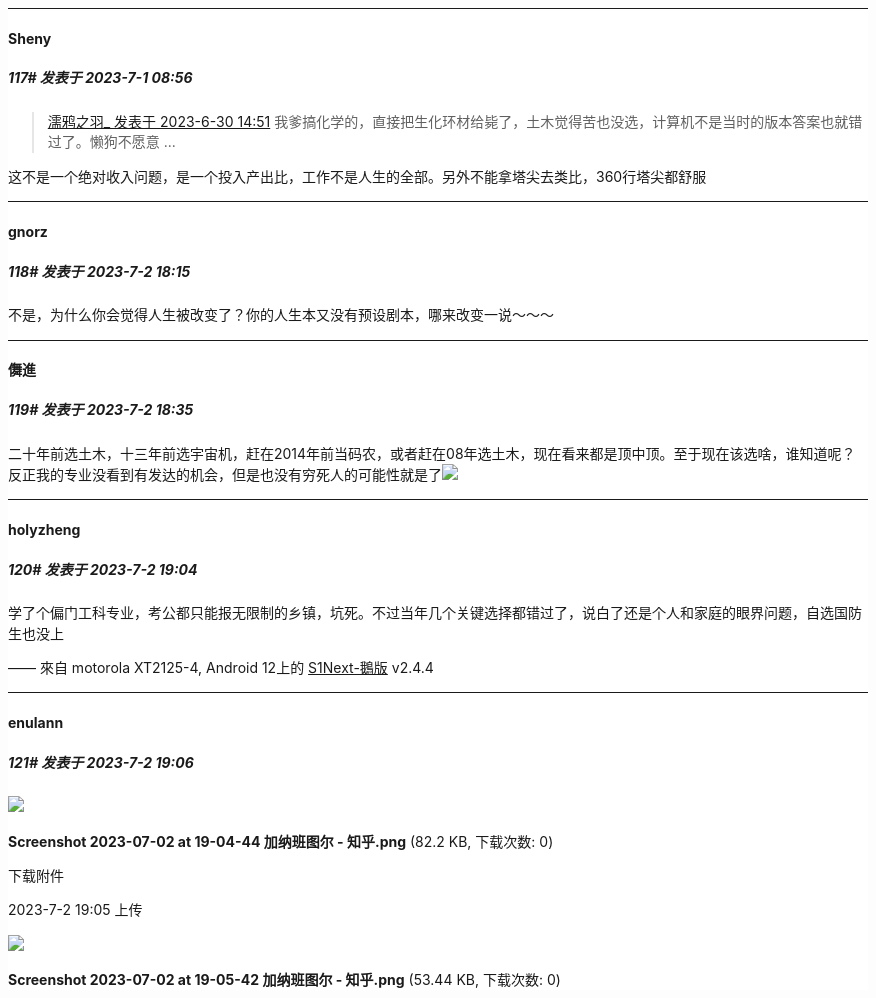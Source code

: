 
*****

####  Sheny  
##### 117#       发表于 2023-7-1 08:56

<blockquote><a href="httphttps://bbs.saraba1st.com/2b/forum.php?mod=redirect&amp;goto=findpost&amp;pid=61492928&amp;ptid=2142346" target="_blank">濡鸦之羽_ 发表于 2023-6-30 14:51</a>
我爹搞化学的，直接把生化环材给毙了，土木觉得苦也没选，计算机不是当时的版本答案也就错过了。懒狗不愿意 ...</blockquote>
这不是一个绝对收入问题，是一个投入产出比，工作不是人生的全部。另外不能拿塔尖去类比，360行塔尖都舒服


*****

####  gnorz  
##### 118#       发表于 2023-7-2 18:15

不是，为什么你会觉得人生被改变了？你的人生本又没有预设剧本，哪来改变一说～～～


*****

####  儛進  
##### 119#       发表于 2023-7-2 18:35

二十年前选土木，十三年前选宇宙机，赶在2014年前当码农，或者赶在08年选土木，现在看来都是顶中顶。至于现在该选啥，谁知道呢？反正我的专业没看到有发达的机会，但是也没有穷死人的可能性就是了<img src="https://static.saraba1st.com/image/smiley/face2017/025.png" referrerpolicy="no-referrer">


*****

####  holyzheng  
##### 120#       发表于 2023-7-2 19:04

学了个偏门工科专业，考公都只能报无限制的乡镇，坑死。不过当年几个关键选择都错过了，说白了还是个人和家庭的眼界问题，自选国防生也没上

—— 來自 motorola XT2125-4, Android 12上的 [S1Next-鵝版](https://github.com/ykrank/S1-Next/releases) v2.4.4


*****

####  enulann  
##### 121#       发表于 2023-7-2 19:06

<img src="https://img.saraba1st.com/forum/202307/02/190518lmmsimmtt89yet50.png" referrerpolicy="no-referrer">

<strong>Screenshot 2023-07-02 at 19-04-44 加纳班图尔 - 知乎.png</strong> (82.2 KB, 下载次数: 0)

下载附件

2023-7-2 19:05 上传

<img src="https://img.saraba1st.com/forum/202307/02/190601cwn2ss3jt3t9jsjx.png" referrerpolicy="no-referrer">

<strong>Screenshot 2023-07-02 at 19-05-42 加纳班图尔 - 知乎.png</strong> (53.44 KB, 下载次数: 0)

